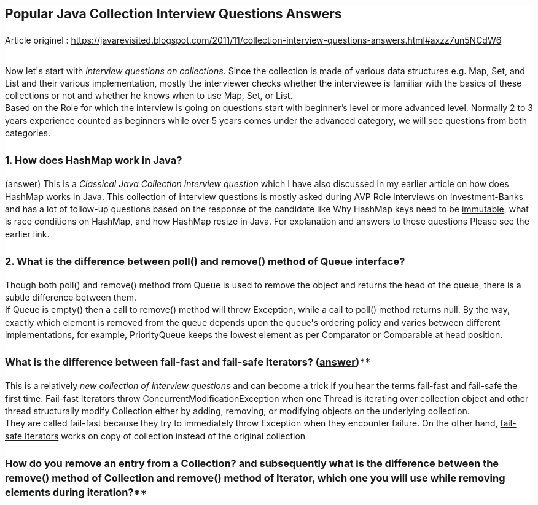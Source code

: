 ## Popular Java Collection Interview Questions Answers

Article originel : https://javarevisited.blogspot.com/2011/11/collection-interview-questions-answers.html#axzz7un5NCdW6
- - -

Now let's start with *interview questions on collections*. Since the collection is made of various data structures e.g. Map, Set, and List and their various implementation, mostly the interviewer checks whether the interviewee is familiar with the basics of these collections or not and whether he knows when to use Map, Set, or List.   
Based on the Role for which the interview is going on questions start with beginner’s level or more advanced level. Normally 2 to 3 years experience counted as beginners while over 5 years comes under the advanced category, we will see questions from both categories.  
  
### 1. How does HashMap work in Java?
([answer](http://java67.blogspot.com/2013/06/how-get-method-of-hashmap-or-hashtable-works-internally.html))
This is a *Classical Java Collection interview question* which I have also discussed in my earlier article on [how does HashMap works in Java](http://javarevisited.blogspot.com/2011/02/how-hashmap-works-in-java.html). This collection of interview questions is mostly asked during AVP Role interviews on Investment-Banks and has a lot of follow-up questions based on the response of the candidate like Why HashMap keys need to be [immutable](http://javarevisited.blogspot.com/2010/10/why-string-is-immutable-in-java.html), what is race conditions on HashMap, and how HashMap resize in Java. For explanation and answers to these questions Please see the earlier link.  
  
### 2. What is the difference between poll() and remove() method of Queue interface?

Though both poll() and remove() method from Queue is used to remove the object and returns the head of the queue, there is a subtle difference between them.   
If Queue is empty() then a call to remove() method will throw Exception, while a call to poll() method returns null. By the way, exactly which element is removed from the queue depends upon the queue's ordering policy and varies between different implementations, for example, PriorityQueue keeps the lowest element as per Comparator or Comparable at head position.   
  
 
###  What is the difference between fail-fast and fail-safe Iterators? ([answer](http://java67.blogspot.com/2015/06/what-is-fail-safe-and-fail-fast-iterator-in-java.html))**

This is a relatively *new collection of interview questions* and can become a trick if you hear the terms fail-fast and fail-safe the first time. Fail-fast Iterators throw ConcurrentModificationException when one [Thread](http://javarevisited.blogspot.com/2011/02/how-to-implement-thread-in-java.html) is iterating over collection object and other thread structurally modify Collection either by adding, removing, or modifying objects on the underlying collection.   
They are called fail-fast because they try to immediately throw Exception when they encounter failure. On the other hand, [fail-safe Iterators](http://javarevisited.blogspot.com/2011/10/java-iterator-tutorial-example-list.html) works on copy of collection instead of the original collection  

###  How do you remove an entry from a Collection? and subsequently what is the difference between the remove() method of Collection and remove() method of Iterator, which one you will use while removing elements during iteration?**  
  